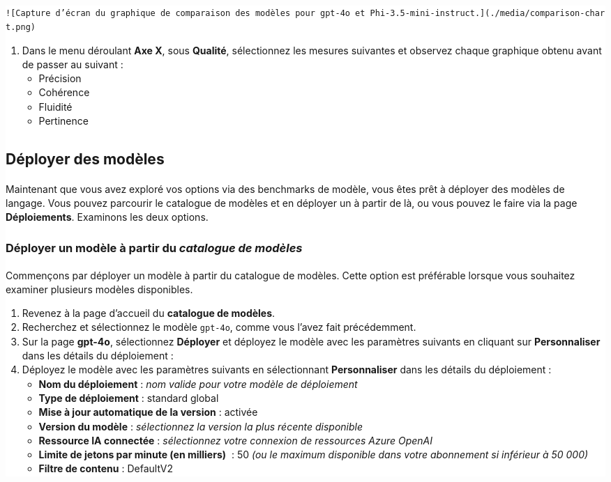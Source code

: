     ![Capture d’écran du graphique de comparaison des modèles pour gpt-4o et Phi-3.5-mini-instruct.](./media/comparison-chart.png)

1. Dans le menu déroulant **Axe X**, sous **Qualité**, sélectionnez les mesures suivantes et observez chaque graphique obtenu avant de passer au suivant :
    - Précision
    - Cohérence
    - Fluidité
    - Pertinence

## Déployer des modèles

Maintenant que vous avez exploré vos options via des benchmarks de modèle, vous êtes prêt à déployer des modèles de langage. Vous pouvez parcourir le catalogue de modèles et en déployer un à partir de là, ou vous pouvez le faire via la page **Déploiements**. Examinons les deux options.

### Déployer un modèle à partir du *catalogue de modèles*

Commençons par déployer un modèle à partir du catalogue de modèles. Cette option est préférable lorsque vous souhaitez examiner plusieurs modèles disponibles.

1. Revenez à la page d’accueil du **catalogue de modèles**.
1. Recherchez et sélectionnez le modèle `gpt-4o`, comme vous l’avez fait précédemment.
1. Sur la page **gpt-4o**, sélectionnez **Déployer** et déployez le modèle avec les paramètres suivants en cliquant sur **Personnaliser** dans les détails du déploiement :
1. Déployez le modèle avec les paramètres suivants en sélectionnant **Personnaliser** dans les détails du déploiement :
    - **Nom du déploiement** : *nom valide pour votre modèle de déploiement*
    - **Type de déploiement** : standard global
    - **Mise à jour automatique de la version** : activée
    - **Version du modèle** : *sélectionnez la version la plus récente disponible*
    - **Ressource IA connectée** : *sélectionnez votre connexion de ressources Azure OpenAI*
    - **Limite de jetons par minute (en milliers)**  : 50 *(ou le maximum disponible dans votre abonnement si inférieur à 50 000)*
    - **Filtre de contenu** : DefaultV2

